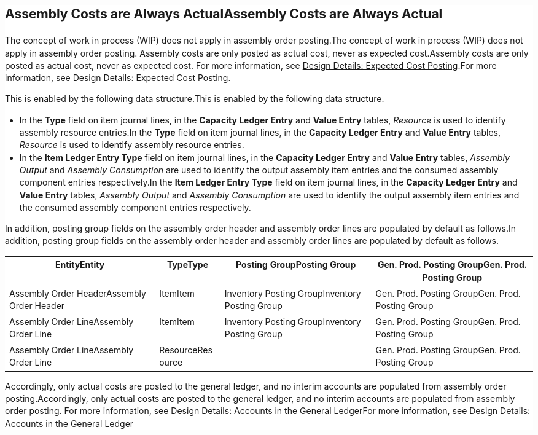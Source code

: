 ## <a name="assembly-costs-are-always-actual"></a><span data-ttu-id="c8e42-180">Assembly Costs are Always Actual</span><span class="sxs-lookup"><span data-stu-id="c8e42-180">Assembly Costs are Always Actual</span></span>  
 <span data-ttu-id="c8e42-181">The concept of work in process (WIP) does not apply in assembly order posting.</span><span class="sxs-lookup"><span data-stu-id="c8e42-181">The concept of work in process (WIP) does not apply in assembly order posting.</span></span> <span data-ttu-id="c8e42-182">Assembly costs are only posted as actual cost, never as expected cost.</span><span class="sxs-lookup"><span data-stu-id="c8e42-182">Assembly costs are only posted as actual cost, never as expected cost.</span></span> <span data-ttu-id="c8e42-183">For more information, see [Design Details: Expected Cost Posting](design-details-expected-cost-posting.md).</span><span class="sxs-lookup"><span data-stu-id="c8e42-183">For more information, see [Design Details: Expected Cost Posting](design-details-expected-cost-posting.md).</span></span>  

<span data-ttu-id="c8e42-184">This is enabled by the following data structure.</span><span class="sxs-lookup"><span data-stu-id="c8e42-184">This is enabled by the following data structure.</span></span>  

-   <span data-ttu-id="c8e42-185">In the **Type** field on item journal lines, in the **Capacity Ledger Entry** and **Value Entry** tables, *Resource* is used to identify assembly resource entries.</span><span class="sxs-lookup"><span data-stu-id="c8e42-185">In the **Type** field on item journal lines, in the **Capacity Ledger Entry** and **Value Entry** tables, *Resource* is used to identify assembly resource entries.</span></span>  
-   <span data-ttu-id="c8e42-186">In the **Item Ledger Entry Type** field on item journal lines, in the **Capacity Ledger Entry** and **Value Entry** tables, *Assembly Output* and *Assembly Consumption* are used to identify the output assembly item entries and the consumed assembly component entries respectively.</span><span class="sxs-lookup"><span data-stu-id="c8e42-186">In the **Item Ledger Entry Type** field on item journal lines, in the **Capacity Ledger Entry** and **Value Entry** tables, *Assembly Output* and *Assembly Consumption* are used to identify the output assembly item entries and the consumed assembly component entries respectively.</span></span>  

<span data-ttu-id="c8e42-187">In addition, posting group fields on the assembly order header and assembly order lines are populated by default as follows.</span><span class="sxs-lookup"><span data-stu-id="c8e42-187">In addition, posting group fields on the assembly order header and assembly order lines are populated by default as follows.</span></span>  

|<span data-ttu-id="c8e42-188">Entity</span><span class="sxs-lookup"><span data-stu-id="c8e42-188">Entity</span></span>|<span data-ttu-id="c8e42-189">Type</span><span class="sxs-lookup"><span data-stu-id="c8e42-189">Type</span></span>|<span data-ttu-id="c8e42-190">Posting Group</span><span class="sxs-lookup"><span data-stu-id="c8e42-190">Posting Group</span></span>|<span data-ttu-id="c8e42-191">Gen. Prod. Posting Group</span><span class="sxs-lookup"><span data-stu-id="c8e42-191">Gen. Prod. Posting Group</span></span>|  
|------------|----------|-------------------|------------------------------|  
|<span data-ttu-id="c8e42-192">Assembly Order Header</span><span class="sxs-lookup"><span data-stu-id="c8e42-192">Assembly Order Header</span></span>|<span data-ttu-id="c8e42-193">Item</span><span class="sxs-lookup"><span data-stu-id="c8e42-193">Item</span></span>|<span data-ttu-id="c8e42-194">Inventory Posting Group</span><span class="sxs-lookup"><span data-stu-id="c8e42-194">Inventory Posting Group</span></span>|<span data-ttu-id="c8e42-195">Gen. Prod. Posting Group</span><span class="sxs-lookup"><span data-stu-id="c8e42-195">Gen. Prod. Posting Group</span></span>|  
|<span data-ttu-id="c8e42-196">Assembly Order Line</span><span class="sxs-lookup"><span data-stu-id="c8e42-196">Assembly Order Line</span></span>|<span data-ttu-id="c8e42-197">Item</span><span class="sxs-lookup"><span data-stu-id="c8e42-197">Item</span></span>|<span data-ttu-id="c8e42-198">Inventory Posting Group</span><span class="sxs-lookup"><span data-stu-id="c8e42-198">Inventory Posting Group</span></span>|<span data-ttu-id="c8e42-199">Gen. Prod. Posting Group</span><span class="sxs-lookup"><span data-stu-id="c8e42-199">Gen. Prod. Posting Group</span></span>|  
|<span data-ttu-id="c8e42-200">Assembly Order Line</span><span class="sxs-lookup"><span data-stu-id="c8e42-200">Assembly Order Line</span></span>|<span data-ttu-id="c8e42-201">Resource</span><span class="sxs-lookup"><span data-stu-id="c8e42-201">Resource</span></span>||<span data-ttu-id="c8e42-202">Gen. Prod. Posting Group</span><span class="sxs-lookup"><span data-stu-id="c8e42-202">Gen. Prod. Posting Group</span></span>|  

<span data-ttu-id="c8e42-203">Accordingly, only actual costs are posted to the general ledger, and no interim accounts are populated from assembly order posting.</span><span class="sxs-lookup"><span data-stu-id="c8e42-203">Accordingly, only actual costs are posted to the general ledger, and no interim accounts are populated from assembly order posting.</span></span> <span data-ttu-id="c8e42-204">For more information, see [Design Details: Accounts in the General Ledger](design-details-accounts-in-the-general-ledger.md)</span><span class="sxs-lookup"><span data-stu-id="c8e42-204">For more information, see [Design Details: Accounts in the General Ledger](design-details-accounts-in-the-general-ledger.md)</span></span>  
